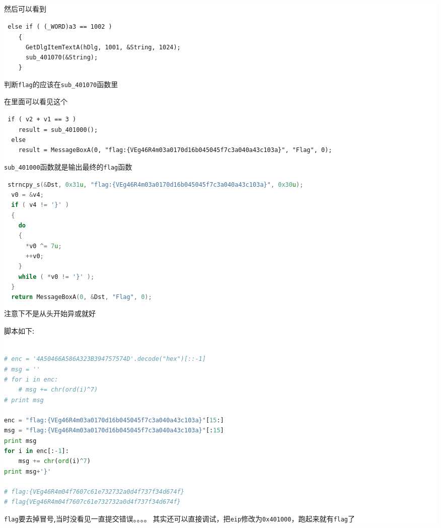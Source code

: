 然后可以看到

```
 else if ( (_WORD)a3 == 1002 )
    {
      GetDlgItemTextA(hDlg, 1001, &String, 1024);
      sub_401070(&String);
    }
```
判断`flag`的应该在`sub_401070`函数里

在里面可以看见这个

```
 if ( v2 + v1 == 3 )
    result = sub_401000();
  else
    result = MessageBoxA(0, "flag:{VEg46R4m03a0170d16b045045f7c3a040a43c103a}", "Flag", 0);
```

`sub_401000`函数就是输出最终的`flag`函数

```c
 strncpy_s(&Dst, 0x31u, "flag:{VEg46R4m03a0170d16b045045f7c3a040a43c103a}", 0x30u);
  v0 = &v4;
  if ( v4 != '}' )
  {
    do
    {
      *v0 ^= 7u;
      ++v0;
    }
    while ( *v0 != '}' );
  }
  return MessageBoxA(0, &Dst, "Flag", 0);
```
注意下不是从头开始异或就好

脚本如下:

```python

# enc = '4A50466A586A323B394757574D'.decode("hex")[::-1]
# msg = ''
# for i in enc:
	# msg += chr(ord(i)^7)
# print msg

enc = "flag:{VEg46R4m03a0170d16b045045f7c3a040a43c103a}"[15:]
msg = "flag:{VEg46R4m03a0170d16b045045f7c3a040a43c103a}"[:15]
print msg
for i in enc[:-1]:
	msg += chr(ord(i)^7)
print msg+'}'
 
# flag:{VEg46R4m04f7607c61e732732a0d4f737f34d674f}
# flag{VEg46R4m04f7607c61e732732a0d4f737f34d674f}
```
`flag`要去掉冒号,当时没看见一直提交错误。。。。
其实还可以直接调试，把`eip`修改为`0x401000`，跑起来就有`flag`了
